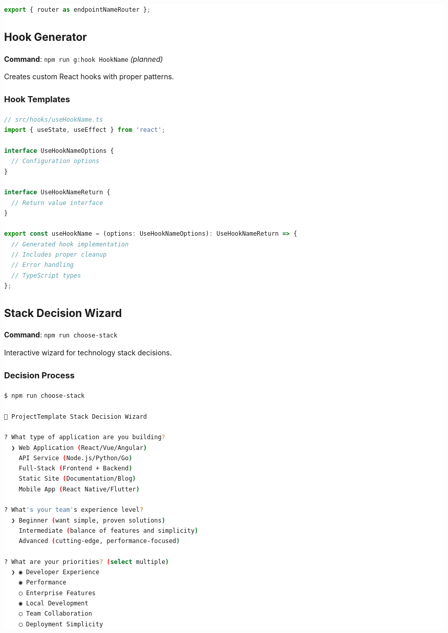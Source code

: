```typescript
export { router as endpointNameRouter };
```

## Hook Generator

**Command**: `npm run g:hook HookName` *(planned)*

Creates custom React hooks with proper patterns.

### Hook Templates

```typescript
// src/hooks/useHookName.ts
import { useState, useEffect } from 'react';

interface UseHookNameOptions {
  // Configuration options
}

interface UseHookNameReturn {
  // Return value interface
}

export const useHookName = (options: UseHookNameOptions): UseHookNameReturn => {
  // Generated hook implementation
  // Includes proper cleanup
  // Error handling
  // TypeScript types
};
```

## Stack Decision Wizard

**Command**: `npm run choose-stack`

Interactive wizard for technology stack decisions.

### Decision Process

```bash
$ npm run choose-stack

🎯 ProjectTemplate Stack Decision Wizard

? What type of application are you building?
  ❯ Web Application (React/Vue/Angular)
    API Service (Node.js/Python/Go)
    Full-Stack (Frontend + Backend)
    Static Site (Documentation/Blog)
    Mobile App (React Native/Flutter)

? What's your team's experience level?
  ❯ Beginner (want simple, proven solutions)
    Intermediate (balance of features and simplicity)  
    Advanced (cutting-edge, performance-focused)

? What are your priorities? (select multiple)
  ❯ ◉ Developer Experience
    ◉ Performance
    ◯ Enterprise Features
    ◉ Local Development
    ◯ Team Collaboration
    ◯ Deployment Simplicity

```